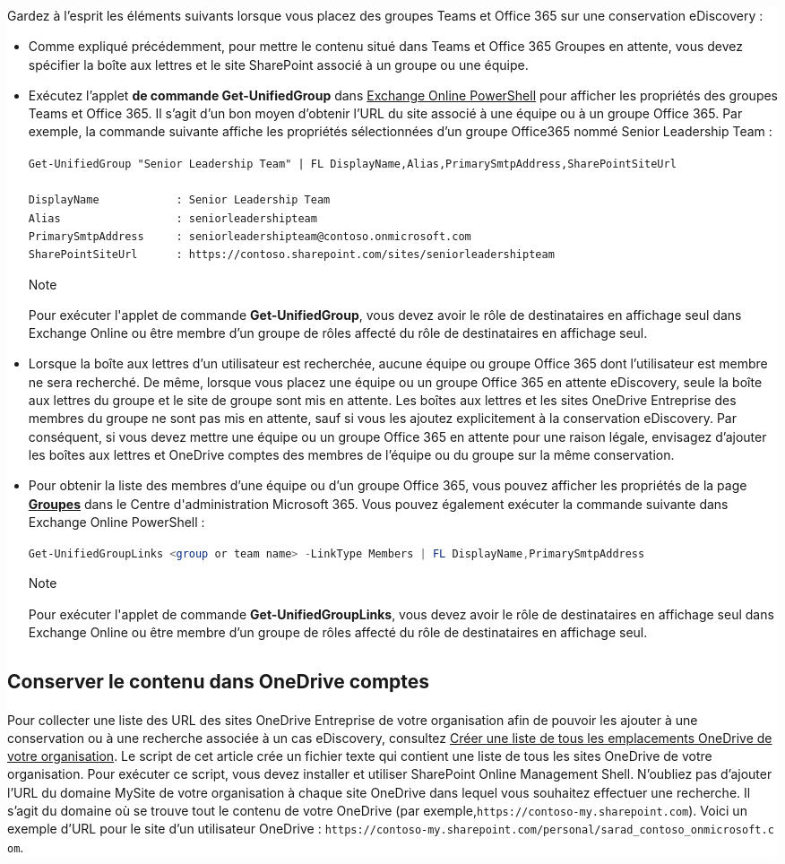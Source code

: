 Gardez à l’esprit les éléments suivants lorsque vous placez des groupes Teams et Office 365 sur une conservation eDiscovery :

- Comme expliqué précédemment, pour mettre le contenu situé dans Teams et Office 365 Groupes en attente, vous devez spécifier la boîte aux lettres et le site SharePoint associé à un groupe ou une équipe.

- Exécutez l’applet **de commande Get-UnifiedGroup** dans [Exchange Online PowerShell](/powershell/exchange/connect-to-exchange-online-powershell) pour afficher les propriétés des groupes Teams et Office 365. Il s’agit d’un bon moyen d’obtenir l’URL du site associé à une équipe ou à un groupe Office 365. Par exemple, la commande suivante affiche les propriétés sélectionnées d’un groupe Office365 nommé Senior Leadership Team :

    ```text
    Get-UnifiedGroup "Senior Leadership Team" | FL DisplayName,Alias,PrimarySmtpAddress,SharePointSiteUrl

    DisplayName            : Senior Leadership Team
    Alias                  : seniorleadershipteam
    PrimarySmtpAddress     : seniorleadershipteam@contoso.onmicrosoft.com
    SharePointSiteUrl      : https://contoso.sharepoint.com/sites/seniorleadershipteam
    ```

    > [!NOTE]
    > Pour exécuter l'applet de commande **Get-UnifiedGroup**, vous devez avoir le rôle de destinataires en affichage seul dans Exchange Online ou être membre d’un groupe de rôles affecté du rôle de destinataires en affichage seul. 
  
- Lorsque la boîte aux lettres d’un utilisateur est recherchée, aucune équipe ou groupe Office 365 dont l’utilisateur est membre ne sera recherché. De même, lorsque vous placez une équipe ou un groupe Office 365 en attente eDiscovery, seule la boîte aux lettres du groupe et le site de groupe sont mis en attente. Les boîtes aux lettres et les sites OneDrive Entreprise des membres du groupe ne sont pas mis en attente, sauf si vous les ajoutez explicitement à la conservation eDiscovery. Par conséquent, si vous devez mettre une équipe ou un groupe Office 365 en attente pour une raison légale, envisagez d’ajouter les boîtes aux lettres et OneDrive comptes des membres de l’équipe ou du groupe sur la même conservation.

- Pour obtenir la liste des membres d’une équipe ou d’un groupe Office 365, vous pouvez afficher les propriétés de la page <a href="https://go.microsoft.com/fwlink/p/?linkid=2052855" target="_blank">**Groupes**</a> dans le Centre d'administration Microsoft 365. Vous pouvez également exécuter la commande suivante dans Exchange Online PowerShell :

    ```powershell
    Get-UnifiedGroupLinks <group or team name> -LinkType Members | FL DisplayName,PrimarySmtpAddress
    ```

    > [!NOTE]
    > Pour exécuter l'applet de commande **Get-UnifiedGroupLinks**, vous devez avoir le rôle de destinataires en affichage seul dans Exchange Online ou être membre d’un groupe de rôles affecté du rôle de destinataires en affichage seul.

## <a name="preserve-content-in-onedrive-accounts"></a>Conserver le contenu dans OneDrive comptes

Pour collecter une liste des URL des sites OneDrive Entreprise de votre organisation afin de pouvoir les ajouter à une conservation ou à une recherche associée à un cas eDiscovery, consultez [Créer une liste de tous les emplacements OneDrive de votre organisation](/onedrive/list-onedrive-urls). Le script de cet article crée un fichier texte qui contient une liste de tous les sites OneDrive de votre organisation. Pour exécuter ce script, vous devez installer et utiliser SharePoint Online Management Shell. N’oubliez pas d’ajouter l’URL du domaine MySite de votre organisation à chaque site OneDrive dans lequel vous souhaitez effectuer une recherche. Il s’agit du domaine où se trouve tout le contenu de votre OneDrive (par exemple,`https://contoso-my.sharepoint.com`). Voici un exemple d’URL pour le site d’un utilisateur OneDrive : `https://contoso-my.sharepoint.com/personal/sarad_contoso_onmicrosoft.com`.
